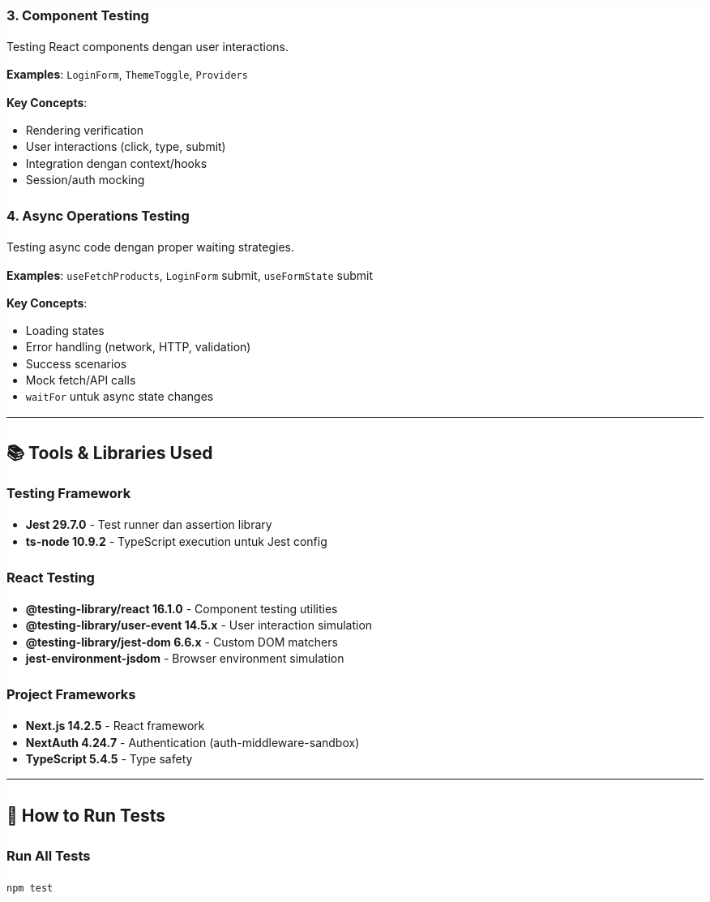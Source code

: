 ### 3. **Component Testing**
Testing React components dengan user interactions.

**Examples**: `LoginForm`, `ThemeToggle`, `Providers`

**Key Concepts**:
- Rendering verification
- User interactions (click, type, submit)
- Integration dengan context/hooks
- Session/auth mocking

### 4. **Async Operations Testing**
Testing async code dengan proper waiting strategies.

**Examples**: `useFetchProducts`, `LoginForm` submit, `useFormState` submit

**Key Concepts**:
- Loading states
- Error handling (network, HTTP, validation)
- Success scenarios
- Mock fetch/API calls
- `waitFor` untuk async state changes

---

## 📚 Tools & Libraries Used

### Testing Framework
- **Jest 29.7.0** - Test runner dan assertion library
- **ts-node 10.9.2** - TypeScript execution untuk Jest config

### React Testing
- **@testing-library/react 16.1.0** - Component testing utilities
- **@testing-library/user-event 14.5.x** - User interaction simulation
- **@testing-library/jest-dom 6.6.x** - Custom DOM matchers
- **jest-environment-jsdom** - Browser environment simulation

### Project Frameworks
- **Next.js 14.2.5** - React framework
- **NextAuth 4.24.7** - Authentication (auth-middleware-sandbox)
- **TypeScript 5.4.5** - Type safety

---

## 🚀 How to Run Tests

### Run All Tests
```bash
npm test
```
